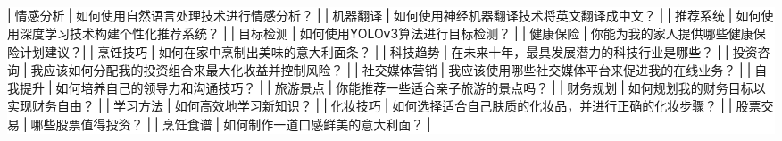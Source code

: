 | 情感分析       | 如何使用自然语言处理技术进行情感分析？                                                                                                                                                                                                                                                                                                                                                                                                                                                                                                                                                                                                                                                                                                                                                                                    |
| 机器翻译       | 如何使用神经机器翻译技术将英文翻译成中文？                                                                                                                                                                                                                                                                                                                                                                                                                                                                                                                                                                                                                                                                                                                                                                                  |
| 推荐系统       | 如何使用深度学习技术构建个性化推荐系统？                                                                                                                                                                                                                                                                                                                                                                                                                                                                                                                                                                                                                                                                                                                                                                                  |
| 目标检测       | 如何使用YOLOv3算法进行目标检测？                                                                                                                                                                                                                                                                                                                                                                                                                                                                                                                                                                                                                                                                                                                                                                                           |
| 健康保险 | 你能为我的家人提供哪些健康保险计划建议？|
| 烹饪技巧 | 如何在家中烹制出美味的意大利面条？ |
| 科技趋势 | 在未来十年，最具发展潜力的科技行业是哪些？ |
| 投资咨询 | 我应该如何分配我的投资组合来最大化收益并控制风险？ |
| 社交媒体营销 | 我应该使用哪些社交媒体平台来促进我的在线业务？ |
| 自我提升 | 如何培养自己的领导力和沟通技巧？ |
| 旅游景点 | 你能推荐一些适合亲子旅游的景点吗？ |
| 财务规划 | 如何规划我的财务目标以实现财务自由？ |
| 学习方法 | 如何高效地学习新知识？ |
| 化妆技巧 | 如何选择适合自己肤质的化妆品，并进行正确的化妆步骤？ |
| 股票交易                           | 哪些股票值得投资？                                                                                                                                                                                                                                                                                                                                                                                                                                                                                                                                                                                                                                                                                                                                                                                                                                                                                                                                                                                                               |
| 烹饪食谱                           | 如何制作一道口感鲜美的意大利面？                                                                                                                                                                                                                                                                                                                                                                                                                                                                                                                                                                                                                                                                                                                                                                                                                                                                                                                                                                                         |